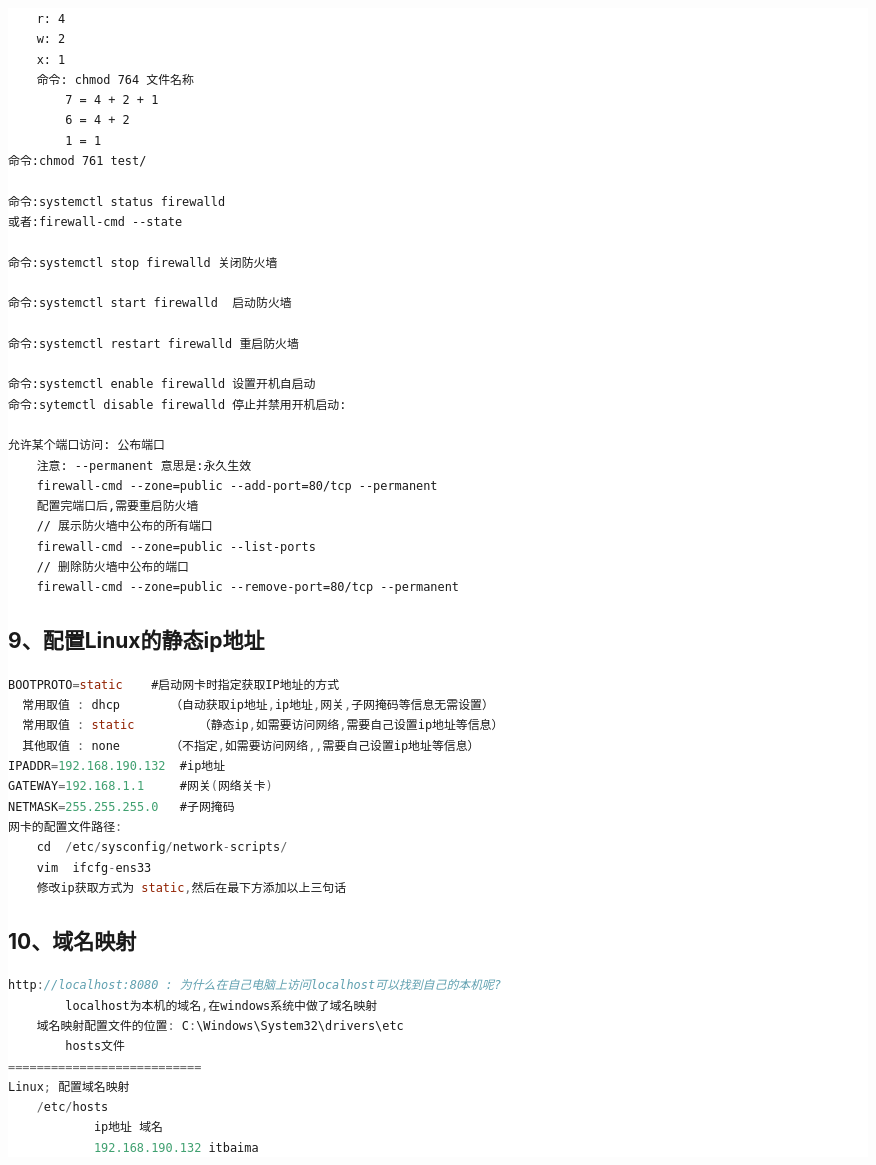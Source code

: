 ```properties
	r: 4
    w: 2
    x: 1
    命令: chmod 764 文件名称
		7 = 4 + 2 + 1
        6 = 4 + 2
        1 = 1
命令:chmod 761 test/

命令:systemctl status firewalld
或者:firewall-cmd --state

命令:systemctl stop firewalld 关闭防火墙

命令:systemctl start firewalld  启动防火墙

命令:systemctl restart firewalld 重启防火墙

命令:systemctl enable firewalld 设置开机自启动
命令:sytemctl disable firewalld 停止并禁用开机启动:

允许某个端口访问: 公布端口
	注意: --permanent 意思是:永久生效
	firewall-cmd --zone=public --add-port=80/tcp --permanent
	配置完端口后,需要重启防火墙
	// 展示防火墙中公布的所有端口
	firewall-cmd --zone=public --list-ports
	// 删除防火墙中公布的端口
	firewall-cmd --zone=public --remove-port=80/tcp --permanent	
```

## 9、配置Linux的静态ip地址

```java
BOOTPROTO=static 	#启动网卡时指定获取IP地址的方式
  常用取值 : dhcp 		（自动获取ip地址,ip地址,网关,子网掩码等信息无需设置）
  常用取值 : static 		（静态ip,如需要访问网络,需要自己设置ip地址等信息）
  其他取值 : none 		（不指定,如需要访问网络,,需要自己设置ip地址等信息）
IPADDR=192.168.190.132 	#ip地址
GATEWAY=192.168.1.1 	#网关(网络关卡)
NETMASK=255.255.255.0 	#子网掩码
网卡的配置文件路径:
	cd	/etc/sysconfig/network-scripts/
    vim  ifcfg-ens33 
    修改ip获取方式为 static,然后在最下方添加以上三句话
```

## 10、域名映射

```java
http://localhost:8080 : 为什么在自己电脑上访问localhost可以找到自己的本机呢?
		localhost为本机的域名,在windows系统中做了域名映射
    域名映射配置文件的位置: C:\Windows\System32\drivers\etc
        hosts文件
===========================
Linux; 配置域名映射
  	/etc/hosts
  			ip地址 域名
  			192.168.190.132 itbaima
```
